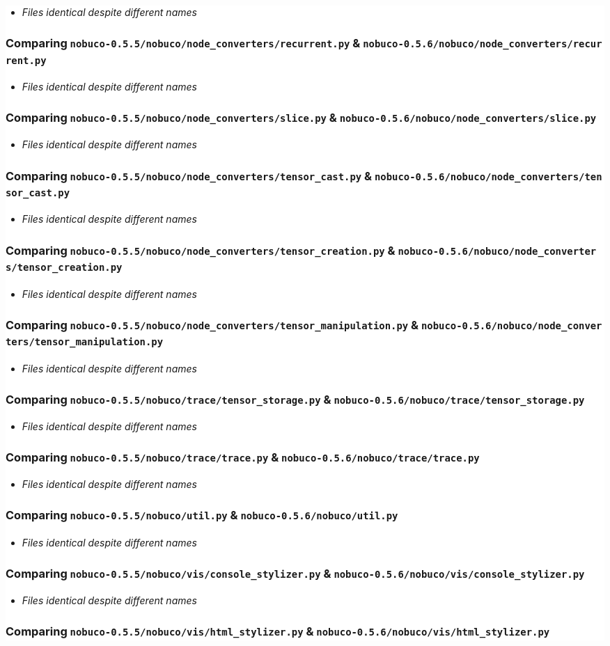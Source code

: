  * *Files identical despite different names*

### Comparing `nobuco-0.5.5/nobuco/node_converters/recurrent.py` & `nobuco-0.5.6/nobuco/node_converters/recurrent.py`

 * *Files identical despite different names*

### Comparing `nobuco-0.5.5/nobuco/node_converters/slice.py` & `nobuco-0.5.6/nobuco/node_converters/slice.py`

 * *Files identical despite different names*

### Comparing `nobuco-0.5.5/nobuco/node_converters/tensor_cast.py` & `nobuco-0.5.6/nobuco/node_converters/tensor_cast.py`

 * *Files identical despite different names*

### Comparing `nobuco-0.5.5/nobuco/node_converters/tensor_creation.py` & `nobuco-0.5.6/nobuco/node_converters/tensor_creation.py`

 * *Files identical despite different names*

### Comparing `nobuco-0.5.5/nobuco/node_converters/tensor_manipulation.py` & `nobuco-0.5.6/nobuco/node_converters/tensor_manipulation.py`

 * *Files identical despite different names*

### Comparing `nobuco-0.5.5/nobuco/trace/tensor_storage.py` & `nobuco-0.5.6/nobuco/trace/tensor_storage.py`

 * *Files identical despite different names*

### Comparing `nobuco-0.5.5/nobuco/trace/trace.py` & `nobuco-0.5.6/nobuco/trace/trace.py`

 * *Files identical despite different names*

### Comparing `nobuco-0.5.5/nobuco/util.py` & `nobuco-0.5.6/nobuco/util.py`

 * *Files identical despite different names*

### Comparing `nobuco-0.5.5/nobuco/vis/console_stylizer.py` & `nobuco-0.5.6/nobuco/vis/console_stylizer.py`

 * *Files identical despite different names*

### Comparing `nobuco-0.5.5/nobuco/vis/html_stylizer.py` & `nobuco-0.5.6/nobuco/vis/html_stylizer.py`
